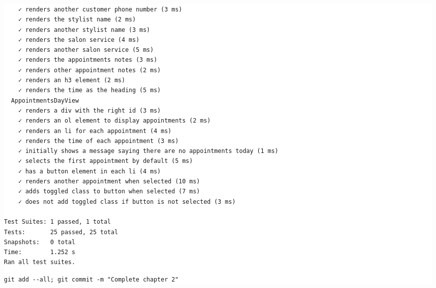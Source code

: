 ```
    ✓ renders another customer phone number (3 ms)
    ✓ renders the stylist name (2 ms)
    ✓ renders another stylist name (3 ms)
    ✓ renders the salon service (4 ms)
    ✓ renders another salon service (5 ms)
    ✓ renders the appointments notes (3 ms)
    ✓ renders other appointment notes (2 ms)
    ✓ renders an h3 element (2 ms)
    ✓ renders the time as the heading (5 ms)
  AppointmentsDayView
    ✓ renders a div with the right id (3 ms)
    ✓ renders an ol element to display appointments (2 ms)
    ✓ renders an li for each appointment (4 ms)
    ✓ renders the time of each appointment (3 ms)
    ✓ initially shows a message saying there are no appointments today (1 ms)
    ✓ selects the first appointment by default (5 ms)
    ✓ has a button element in each li (4 ms)
    ✓ renders another appointment when selected (10 ms)
    ✓ adds toggled class to button when selected (7 ms)
    ✓ does not add toggled class if button is not selected (3 ms)

Test Suites: 1 passed, 1 total
Tests:       25 passed, 25 total
Snapshots:   0 total
Time:        1.252 s
Ran all test suites.
```


```
git add --all; git commit -m "Complete chapter 2"
```